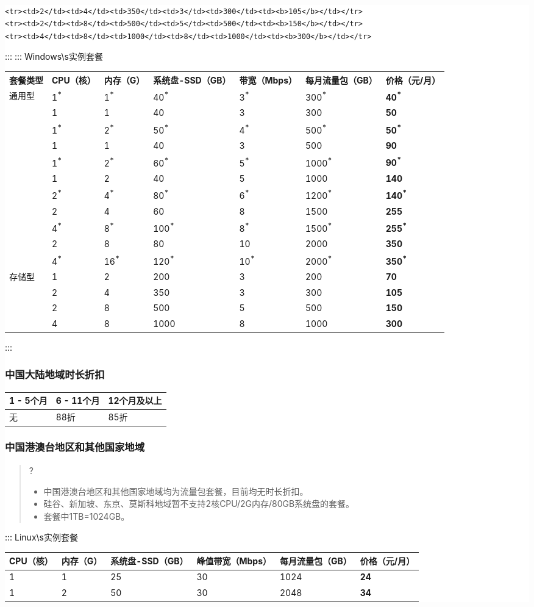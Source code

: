 	<tr><td>2</td><td>4</td><td>350</td><td>3</td><td>300</td><td><b>105</b></td></tr>
	<tr><td>2</td><td>8</td><td>500</td><td>5</td><td>500</td><td><b>150</b></td></tr>
	<tr><td>4</td><td>8</td><td>1000</td><td>8</td><td>1000</td><td><b>300</b></td></tr>
</table>
:::
::: Windows\s实例套餐
<table>
	<tr><th>套餐类型</th><th>CPU（核）</th><th>内存（G）</th><th>系统盘-SSD（GB） </th><th>带宽（Mbps）</th><th>每月流量包（GB）</th><th>价格（元/月）</th></tr>
	<tr><td rowspan=11>通用型</td><td>1<sup>*</sup></td><td>1<sup>*</sup></td><td>40<sup>*</sup></td><td>3<sup>*</sup></td><td>300<sup>*</sup></td><td><b>40<sup>*</sup></b></td></tr>
	<tr><td>1</td><td>1</td><td>40</td><td>3</td><td>300</td><td><b>50</b></td></tr>
	<tr><td>1<sup>*</sup></td><td>2<sup>*</sup></td><td>50<sup>*</sup></td><td>4<sup>*</sup></td><td>500<sup>*</sup></td><td><b>50<sup>*</sup></b></td></tr>
	<tr><td>1</td><td>1</td><td>40</td><td>3</td><td>500</td><td><b>90</b></td></tr>
		<tr><td>1<sup>*</sup></td><td>2<sup>*</sup></td><td>60<sup>*</sup></td><td>5<sup>*</sup></td><td>1000<sup>*</sup></td><td><b>90<sup>*</sup></b></td></tr>
	<tr><td>1</td><td>2</td><td>40</td><td>5</td><td>1000</td><td><b>140</b></td></tr>
		<tr><td>2<sup>*</sup></td><td>4<sup>*</sup></td><td>80<sup>*</sup></td><td>6<sup>*</sup></td><td>1200<sup>*</sup></td><td><b>140<sup>*</sup></b></td></tr>
	<tr><td>2</td><td>4</td><td>60</td><td>8</td><td>1500</td><td><b>255</b></td></tr>
	<tr><td>4<sup>*</sup></td><td>8<sup>*</sup></td><td>100<sup>*</sup></td><td>8<sup>*</sup></td><td>1500<sup>*</sup></td><td><b>255<sup>*</sup></b></td></tr>
	<tr><td>2</td><td>8</td><td>80</td><td>10</td><td>2000</td><td><b>350</b></td></tr>
		<tr><td>4<sup>*</sup></td><td>16<sup>*</sup></td><td>120<sup>*</sup></td><td>10<sup>*</sup></td><td>2000<sup>*</sup></td><td><b>350<sup>*</sup></b></td></tr>
		<tr><td rowspan=4>存储型</td><td>1</td><td>2</td><td>200</td><td>3</td><td>200</td><td><b>70</b></td></tr>
	<tr><td>2</td><td>4</td><td>350</td><td>3</td><td>300</td><td><b>105</b></td></tr>
	<tr><td>2</td><td>8</td><td>500</td><td>5</td><td>500</td><td><b>150</b></td></tr>
	<tr><td>4</td><td>8</td><td>1000</td><td>8</td><td>1000</td><td><b>300</b></td></tr>
</table>

:::
</dx-tabs>



### 中国大陆地域时长折扣

| 1 - 5个月 | 6 - 11个月 | 12个月及以上 |
|---------|---------|---------|
| 无 | 88折 | 85折 |

### 中国港澳台地区和其他国家地域

>?
>- 中国港澳台地区和其他国家地域均为流量包套餐，目前均无时长折扣。
>- 硅谷、新加坡、东京、莫斯科地域暂不支持2核CPU/2G内存/80GB系统盘的套餐。
>- 套餐中1TB=1024GB。

<dx-tabs>
::: Linux\s实例套餐
<table>
<thead>
<tr>
<th>CPU（核）</th><th>内存（G）</th><th>系统盘-SSD（GB）</th><th>峰值带宽（Mbps）</th>
<th>每月流量包（GB）</th><th>价格（元/月）</th>
</tr>
</thead>
<tbody><tr>
<td>1</td><td>1</td><td>25</td><td>30</td><td>1024</td><td><strong>24</strong></td>
</tr>
<tr>
<td>1</td><td>2</td><td>50</td><td>30</td><td>2048</td><td><strong>34</strong></td>